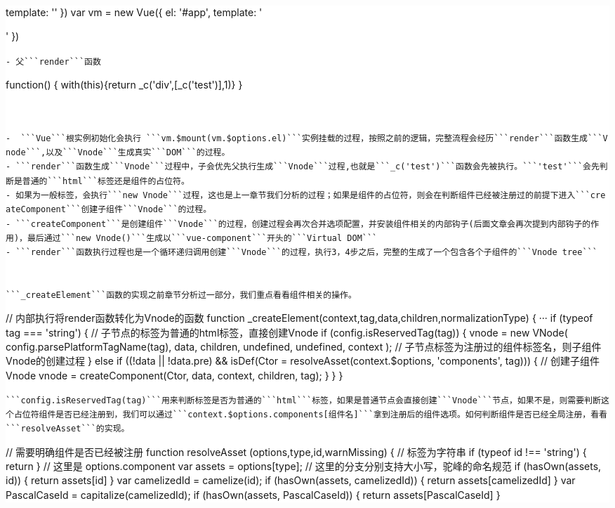   template: '<span></span>'
})
var vm = new Vue({
  el: '#app',
  template: '<div><test></test></div>'
})
```
- 父```render```函数
```
function() {
  with(this){return _c('div',[_c('test')],1)}
}
```


-  ```Vue```根实例初始化会执行 ```vm.$mount(vm.$options.el)```实例挂载的过程，按照之前的逻辑，完整流程会经历```render```函数生成```Vnode```,以及```Vnode```生成真实```DOM```的过程。
- ```render```函数生成```Vnode```过程中，子会优先父执行生成```Vnode```过程,也就是```_c('test')```函数会先被执行。```'test'```会先判断是普通的```html```标签还是组件的占位符。
- 如果为一般标签，会执行```new Vnode```过程，这也是上一章节我们分析的过程；如果是组件的占位符，则会在判断组件已经被注册过的前提下进入```createComponent```创建子组件```Vnode```的过程。
- ```createComponent```是创建组件```Vnode```的过程，创建过程会再次合并选项配置，并安装组件相关的内部钩子(后面文章会再次提到内部钩子的作用)，最后通过```new Vnode()```生成以```vue-component```开头的```Virtual DOM```
- ```render```函数执行过程也是一个循环递归调用创建```Vnode```的过程，执行3，4步之后，完整的生成了一个包含各个子组件的```Vnode tree```


```_createElement```函数的实现之前章节分析过一部分，我们重点看看组件相关的操作。

```
// 内部执行将render函数转化为Vnode的函数
function _createElement(context,tag,data,children,normalizationType) {
  ···
  if (typeof tag === 'string') {
    // 子节点的标签为普通的html标签，直接创建Vnode
    if (config.isReservedTag(tag)) {
      vnode = new VNode(
        config.parsePlatformTagName(tag), data, children,
        undefined, undefined, context
      );
    // 子节点标签为注册过的组件标签名，则子组件Vnode的创建过程
    } else if ((!data || !data.pre) && isDef(Ctor = resolveAsset(context.$options, 'components', tag))) {
      // 创建子组件Vnode
      vnode = createComponent(Ctor, data, context, children, tag);
    }
  }
}
```
```config.isReservedTag(tag)```用来判断标签是否为普通的```html```标签，如果是普通节点会直接创建```Vnode```节点，如果不是，则需要判断这个占位符组件是否已经注册到，我们可以通过```context.$options.components[组件名]```拿到注册后的组件选项。如何判断组件是否已经全局注册，看看```resolveAsset```的实现。

```
// 需要明确组件是否已经被注册
  function resolveAsset (options,type,id,warnMissing) {
    // 标签为字符串
    if (typeof id !== 'string') {
      return
    }
    // 这里是 options.component
    var assets = options[type];
    // 这里的分支分别支持大小写，驼峰的命名规范
    if (hasOwn(assets, id)) { return assets[id] }
    var camelizedId = camelize(id);
    if (hasOwn(assets, camelizedId)) { return assets[camelizedId] }
    var PascalCaseId = capitalize(camelizedId);
    if (hasOwn(assets, PascalCaseId)) { return assets[PascalCaseId] }